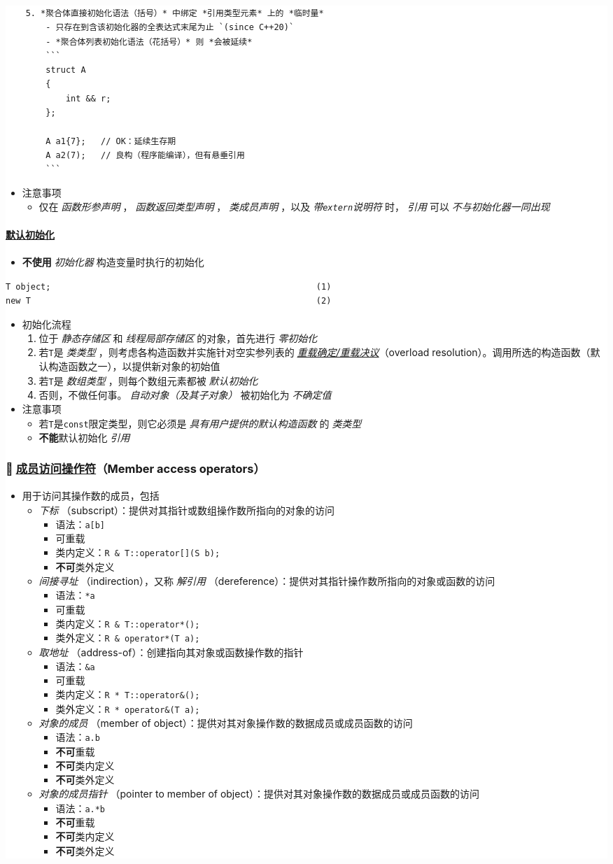         5. *聚合体直接初始化语法（括号）* 中绑定 *引用类型元素* 上的 *临时量* 
            - 只存在到含该初始化器的全表达式末尾为止 `(since C++20)`
            - *聚合体列表初始化语法（花括号）* 则 *会被延续* 
            ```
            struct A 
            {
                int && r;
            };
            
            A a1{7};   // OK：延续生存期
            A a2(7);   // 良构（程序能编译），但有悬垂引用
            ```
- 注意事项
    - 仅在 *函数形参声明* ， *函数返回类型声明* ， *类成员声明* ，以及 *带`extern`说明符* 时， *引用* 可以 *不与初始化器一同出现*  

#### [默认初始化](https://en.cppreference.com/w/cpp/language/default_initialization)

- **不使用** *初始化器* 构造变量时执行的初始化
```
T object;                                                     (1)    
new T                                                         (2)    
```
- 初始化流程
    1. 位于 *静态存储区* 和 *线程局部存储区* 的对象，首先进行 *零初始化* 
    2. 若`T`是 *类类型* ，则考虑各构造函数并实施针对空实参列表的 [*重载确定/重载决议*](https://en.cppreference.com/w/cpp/language/overload_resolution)（overload resolution）。调用所选的构造函数（默认构造函数之一），以提供新对象的初始值
    3. 若`T`是 *数组类型* ，则每个数组元素都被 *默认初始化* 
    4. 否则，不做任何事。 *自动对象（及其子对象）* 被初始化为 *不确定值*  
- 注意事项
    - 若`T`是`const`限定类型，则它必须是 *具有用户提供的默认构造函数* 的 *类类型* 
    - **不能**默认初始化 *引用*   






### 🌱 [成员访问操作符](https://en.cppreference.com/w/cpp/language/operator_member_access)（Member access operators）

- 用于访问其操作数的成员，包括
    - *下标* （subscript）：提供对其指针或数组操作数所指向的对象的访问
        - 语法：`a[b]`
        - 可重载
        - 类内定义：`R & T::operator[](S b);`
        - **不可**类外定义
    - *间接寻址* （indirection），又称 *解引用* （dereference）：提供对其指针操作数所指向的对象或函数的访问 
        - 语法：`*a`
        - 可重载
        - 类内定义：`R & T::operator*();`
        - 类外定义：`R & operator*(T a);`
    - *取地址* （address-of）：创建指向其对象或函数操作数的指针
        - 语法：`&a`
        - 可重载
        - 类内定义：`R * T::operator&();`
        - 类外定义：`R * operator&(T a);`
    - *对象的成员* （member of object）：提供对其对象操作数的数据成员或成员函数的访问
        - 语法：`a.b`
        - **不可**重载
        - **不可**类内定义
        - **不可**类外定义
    - *对象的成员指针* （pointer to member of object）：提供对其对象操作数的数据成员或成员函数的访问
        - 语法：`a.*b`
        - **不可**重载
        - **不可**类内定义
        - **不可**类外定义